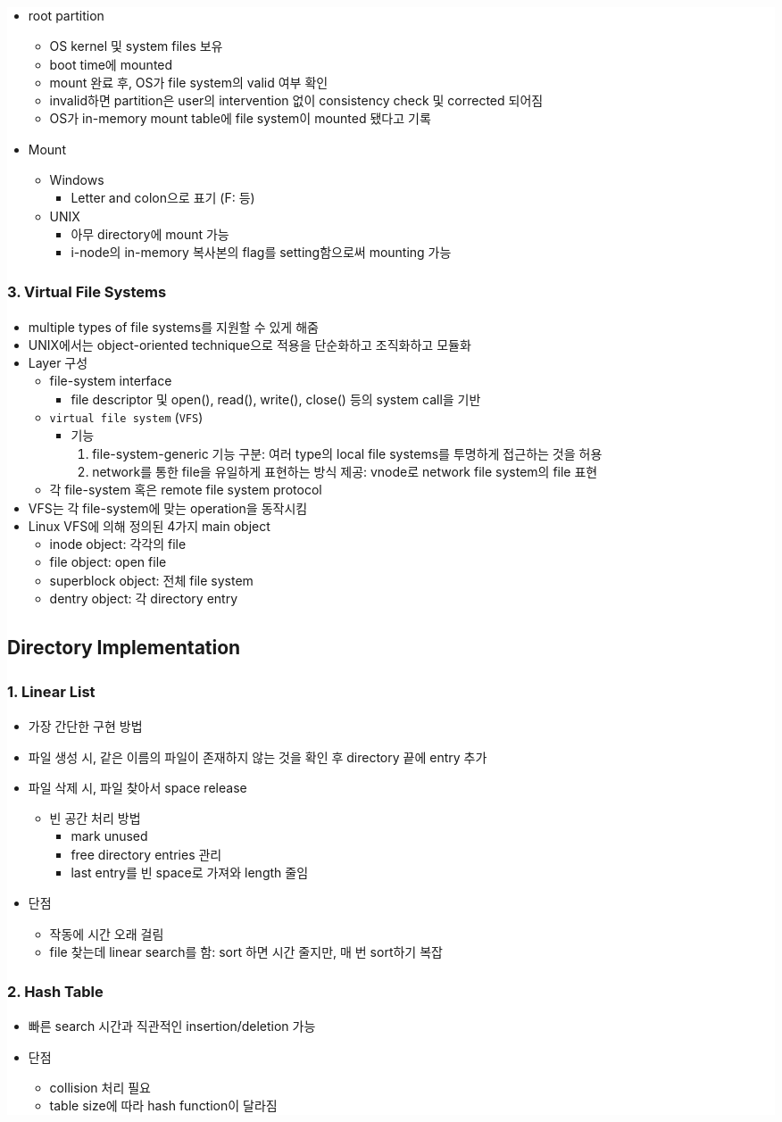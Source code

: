 * root partition
    * OS kernel 및 system files 보유
    * boot time에 mounted
    * mount 완료 후, OS가 file system의 valid 여부 확인
    * invalid하면 partition은 user의 intervention 없이 consistency check 및 corrected 되어짐
    * OS가 in-memory mount table에 file system이 mounted 됐다고 기록

* Mount
    * Windows
        * Letter and colon으로 표기 (F: 등)
    * UNIX
        * 아무 directory에 mount 가능
        * i-node의 in-memory 복사본의 flag를 setting함으로써 mounting 가능

### 3. Virtual File Systems
* multiple types of file systems를 지원할 수 있게 해줌
* UNIX에서는 object-oriented technique으로 적용을 단순화하고 조직화하고 모듈화
* Layer 구성
    * file-system interface
        * file descriptor 및 open(), read(), write(), close() 등의 system call을 기반
    * `virtual file system` (`VFS`)
        * 기능
            1. file-system-generic 기능 구분: 여러 type의 local file systems를 투명하게 접근하는 것을 허용
            1. network를 통한 file을 유일하게 표현하는 방식 제공: vnode로 network file system의 file 표현
    * 각 file-system 혹은 remote file system protocol
* VFS는 각 file-system에 맞는 operation을 동작시킴
* Linux VFS에 의해 정의된 4가지 main object
    * inode object: 각각의 file
    * file object: open file
    * superblock object: 전체 file system
    * dentry object: 각 directory entry

## Directory Implementation
### 1. Linear List
* 가장 간단한 구현 방법
* 파일 생성 시, 같은 이름의 파일이 존재하지 않는 것을 확인 후 directory 끝에 entry 추가
* 파일 삭제 시, 파일 찾아서 space release
    * 빈 공간 처리 방법
        * mark unused
        * free directory entries 관리
        * last entry를 빈 space로 가져와 length 줄임

* 단점
    * 작동에 시간 오래 걸림
    * file 찾는데 linear search를 함: sort 하면 시간 줄지만, 매 번 sort하기 복잡

### 2. Hash Table
* 빠른 search 시간과 직관적인 insertion/deletion 가능

* 단점
    * collision 처리 필요
    * table size에 따라 hash function이 달라짐

